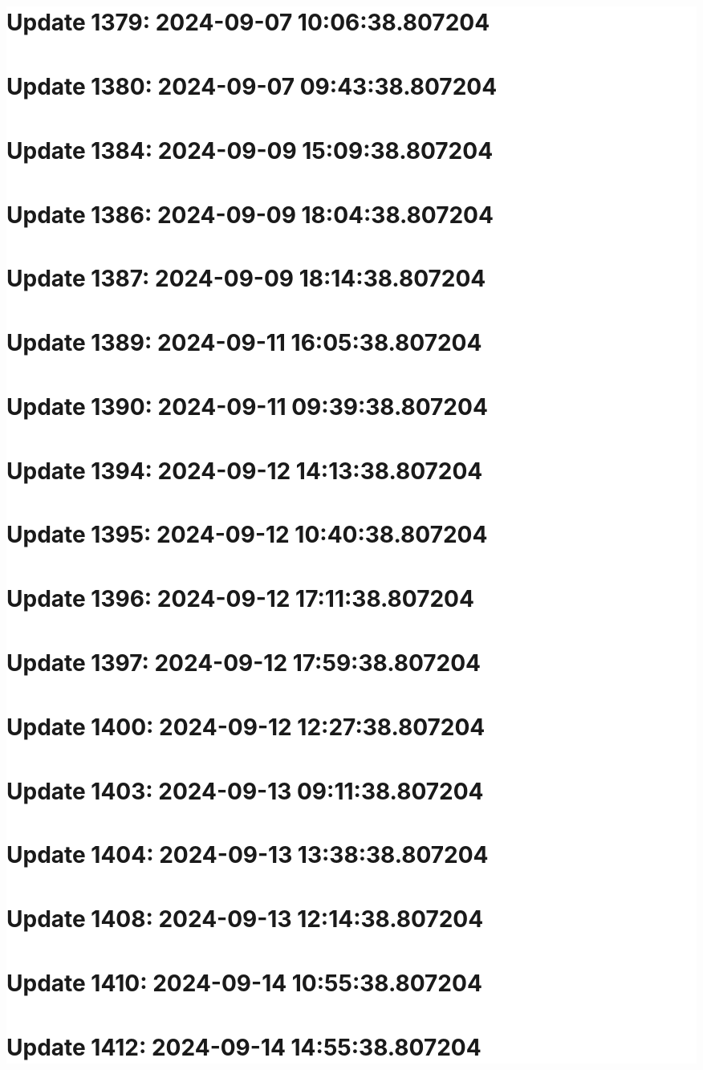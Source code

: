 # Update 1379: 2024-09-07 10:06:38.807204

# Update 1380: 2024-09-07 09:43:38.807204

# Update 1384: 2024-09-09 15:09:38.807204

# Update 1386: 2024-09-09 18:04:38.807204

# Update 1387: 2024-09-09 18:14:38.807204

# Update 1389: 2024-09-11 16:05:38.807204

# Update 1390: 2024-09-11 09:39:38.807204

# Update 1394: 2024-09-12 14:13:38.807204

# Update 1395: 2024-09-12 10:40:38.807204

# Update 1396: 2024-09-12 17:11:38.807204

# Update 1397: 2024-09-12 17:59:38.807204

# Update 1400: 2024-09-12 12:27:38.807204

# Update 1403: 2024-09-13 09:11:38.807204

# Update 1404: 2024-09-13 13:38:38.807204

# Update 1408: 2024-09-13 12:14:38.807204

# Update 1410: 2024-09-14 10:55:38.807204

# Update 1412: 2024-09-14 14:55:38.807204
